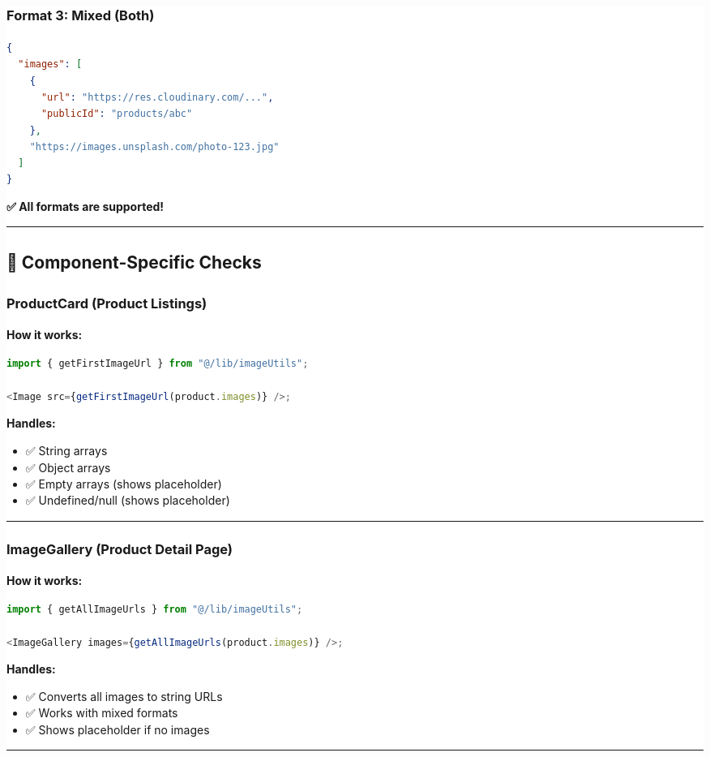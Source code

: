 ### **Format 3: Mixed (Both)**

```json
{
  "images": [
    {
      "url": "https://res.cloudinary.com/...",
      "publicId": "products/abc"
    },
    "https://images.unsplash.com/photo-123.jpg"
  ]
}
```

**✅ All formats are supported!**

---

## 🎯 **Component-Specific Checks**

### **ProductCard (Product Listings)**

**How it works:**

```typescript
import { getFirstImageUrl } from "@/lib/imageUtils";

<Image src={getFirstImageUrl(product.images)} />;
```

**Handles:**

- ✅ String arrays
- ✅ Object arrays
- ✅ Empty arrays (shows placeholder)
- ✅ Undefined/null (shows placeholder)

---

### **ImageGallery (Product Detail Page)**

**How it works:**

```typescript
import { getAllImageUrls } from "@/lib/imageUtils";

<ImageGallery images={getAllImageUrls(product.images)} />;
```

**Handles:**

- ✅ Converts all images to string URLs
- ✅ Works with mixed formats
- ✅ Shows placeholder if no images

---
